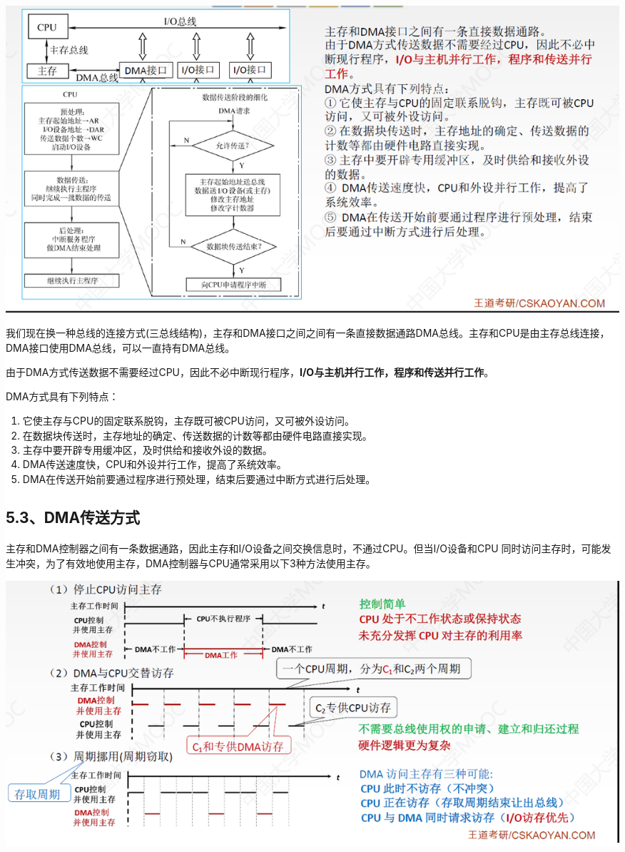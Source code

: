 ![](王道计组第七章IO系统.assets/29.png)



我们现在换一种总线的连接方式(三总线结构)，主存和DMA接口之间之间有一条直接数据通路DMA总线。主存和CPU是由主存总线连接，DMA接口使用DMA总线，可以一直持有DMA总线。

由于DMA方式传送数据不需要经过CPU，因此不必中断现行程序，**I/O与主机并行工作，程序和传送并行工作**。

DMA方式具有下列特点：

1. 它使主存与CPU的固定联系脱钩，主存既可被CPU访问，又可被外设访问。
2. 在数据块传送时，主存地址的确定、传送数据的计数等都由硬件电路直接实现。
3. 主存中要开辟专用缓冲区，及时供给和接收外设的数据。
4. DMA传送速度快，CPU和外设并行工作，提高了系统效率。
5. DMA在传送开始前要通过程序进行预处理，结束后要通过中断方式进行后处理。







## 5.3、DMA传送方式

主存和DMA控制器之间有一条数据通路，因此主存和I/O设备之间交换信息时，不通过CPU。但当I/O设备和CPU
同时访问主存时，可能发生冲突，为了有效地使用主存，DMA控制器与CPU通常采用以下3种方法使用主存。

![](王道计组第七章IO系统.assets/30.png)
